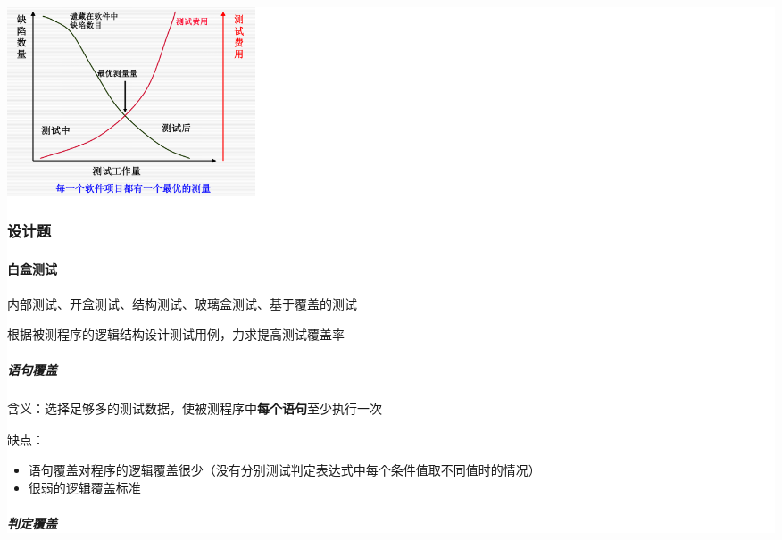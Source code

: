 <img src=".\assets\image-20241204081143772.png" alt="image-20241204081143772" style="zoom:30%;" />

### 设计题

#### 白盒测试

内部测试、开盒测试、结构测试、玻璃盒测试、基于覆盖的测试

根据被测程序的逻辑结构设计测试用例，力求提高测试覆盖率

##### 语句覆盖

含义：选择足够多的测试数据，使被测程序中**每个语句**至少执行一次

缺点：

- 语句覆盖对程序的逻辑覆盖很少（没有分别测试判定表达式中每个条件值取不同值时的情况）
- 很弱的逻辑覆盖标准

##### 判定覆盖
